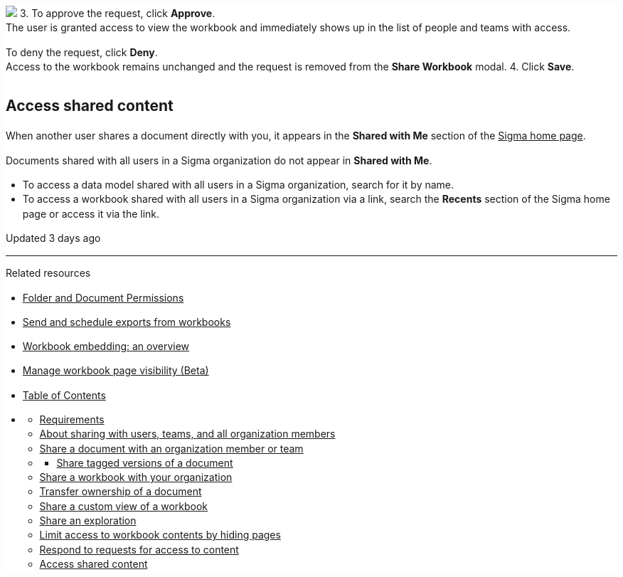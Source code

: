    ![](https://files.readme.io/8c5d9f1e54c9cf2fd6f1aba5226b3cb8a501273c5eb1c3aaad357b067cd504a5-share-wb-request.png)
3. To approve the request, click **Approve**.  
   The user is granted access to view the workbook and immediately shows up in the list of people and teams with access.

   To deny the request, click **Deny**.  
   Access to the workbook remains unchanged and the request is removed from the **Share Workbook** modal.
4. Click **Save**.

## Access shared content

When another user shares a document directly with you, it appears in the **Shared with Me** section of the [Sigma home page](/docs/get-around-in-sigma#sigma-home-page).

Documents shared with all users in a Sigma organization do not appear in **Shared with Me**.

* To access a data model shared with all users in a Sigma organization, search for it by name.
* To access a workbook shared with all users in a Sigma organization via a link, search the **Recents** section of the Sigma home page or access it via the link.

Updated 3 days ago

---

Related resources

* [Folder and Document Permissions](/docs/folder-and-document-permissions)
* [Send and schedule exports from workbooks](/docs/send-and-schedule-exports-from-workbooks)
* [Workbook embedding: an overview](/docs/workbook-embedding-an-overview)
* [Manage workbook page visibility (Beta)](/docs/manage-workbook-page-visibility)

* [Table of Contents](#)
* + [Requirements](#requirements)
  + [About sharing with users, teams, and all organization members](#about-sharing-with-users-teams-and-all-organization-members)
  + [Share a document with an organization member or team](#share-a-document-with-an-organization-member-or-team)
  + - [Share tagged versions of a document](#share-tagged-versions-of-a-document)
  + [Share a workbook with your organization](#share-a-workbook-with-your-organization)
  + [Transfer ownership of a document](#transfer-ownership-of-a-document)
  + [Share a custom view of a workbook](#share-a-custom-view-of-a-workbook)
  + [Share an exploration](#share-an-exploration)
  + [Limit access to workbook contents by hiding pages](#limit-access-to-workbook-contents-by-hiding-pages)
  + [Respond to requests for access to content](#respond-to-requests-for-access-to-content)
  + [Access shared content](#access-shared-content)